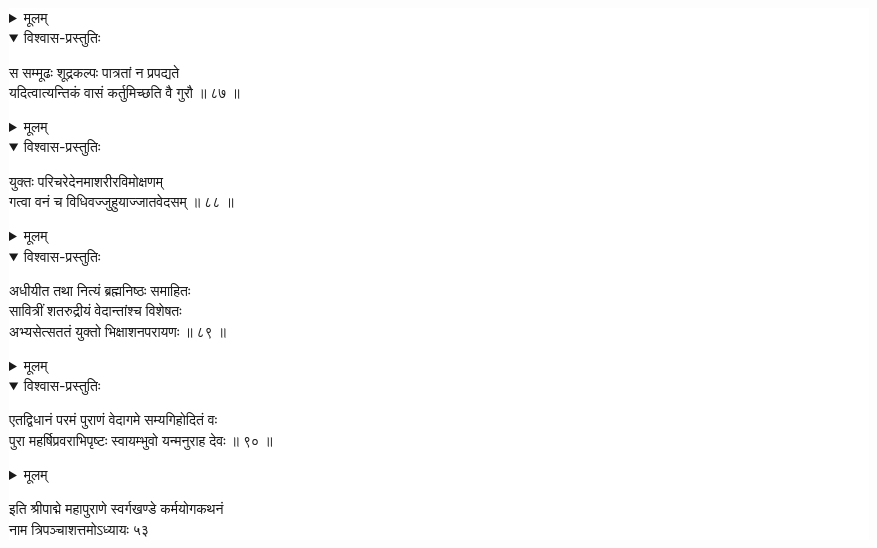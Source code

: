 <details><summary>मूलम्</summary></details>



<details open><summary>विश्वास-प्रस्तुतिः</summary>

स सम्मूढः शूद्रकल्पः पात्रतां न प्रपद्यते  
यदित्वात्यन्तिकं वासं कर्तुमिच्छति वै गुरौ ॥ ८७ ॥
</details>

<details><summary>मूलम्</summary></details>



<details open><summary>विश्वास-प्रस्तुतिः</summary>

युक्तः परिचरेदेनमाशरीरविमोक्षणम्  
गत्वा वनं च विधिवज्जुहुयाज्जातवेदसम् ॥ ८८ ॥
</details>

<details><summary>मूलम्</summary></details>



<details open><summary>विश्वास-प्रस्तुतिः</summary>

अधीयीत तथा नित्यं ब्रह्मनिष्ठः समाहितः  
सावित्रीं शतरुद्रीयं वेदान्तांश्च विशेषतः  
अभ्यसेत्सततं युक्तो भिक्षाशनपरायणः ॥ ८९ ॥
</details>

<details><summary>मूलम्</summary></details>



<details open><summary>विश्वास-प्रस्तुतिः</summary>

एतद्विधानं परमं पुराणं वेदागमे सम्यगिहोदितं वः  
पुरा महर्षिप्रवराभिपृष्टः स्वायम्भुवो यन्मनुराह देवः ॥ ९० ॥
</details>

<details><summary>मूलम्</summary></details>


इति श्रीपाद्मे महापुराणे स्वर्गखण्डे कर्मयोगकथनं  
नाम त्रिपञ्चाशत्तमोऽध्यायः ५३